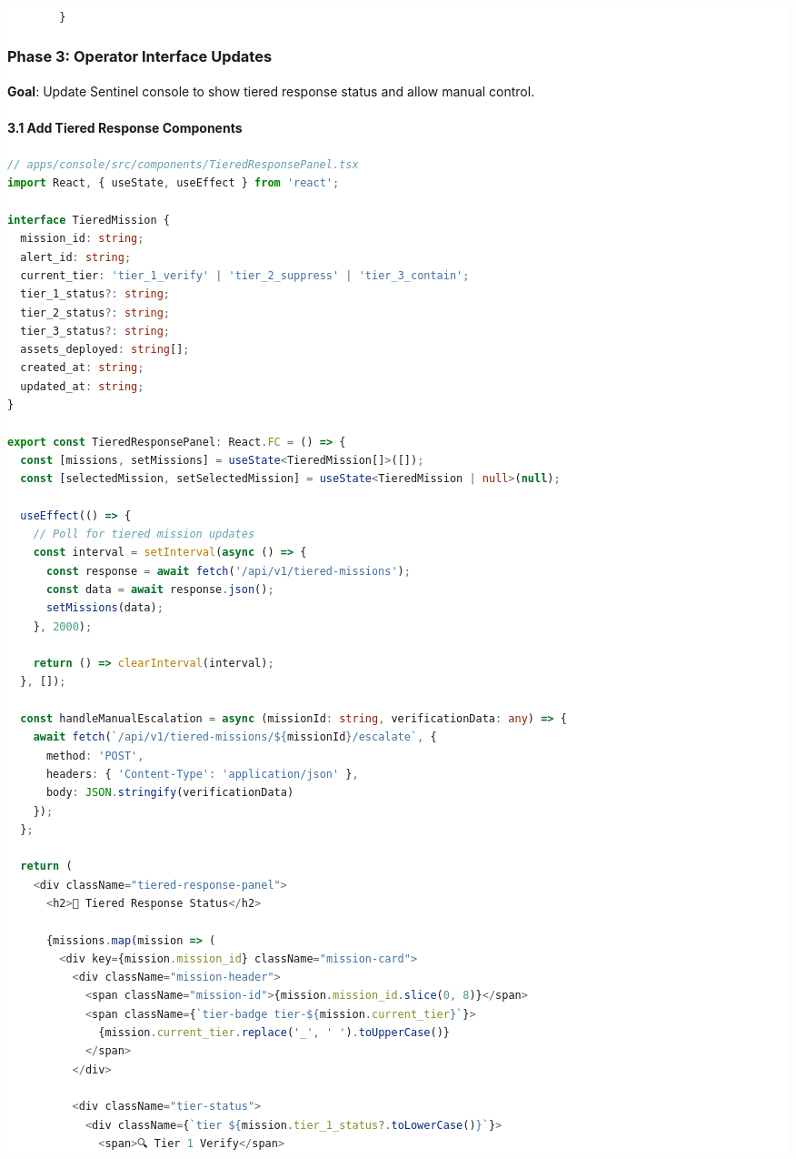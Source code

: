 ```python
        }
```

### Phase 3: Operator Interface Updates

**Goal**: Update Sentinel console to show tiered response status and allow manual control.

#### 3.1 Add Tiered Response Components
```typescript
// apps/console/src/components/TieredResponsePanel.tsx
import React, { useState, useEffect } from 'react';

interface TieredMission {
  mission_id: string;
  alert_id: string;
  current_tier: 'tier_1_verify' | 'tier_2_suppress' | 'tier_3_contain';
  tier_1_status?: string;
  tier_2_status?: string;
  tier_3_status?: string;
  assets_deployed: string[];
  created_at: string;
  updated_at: string;
}

export const TieredResponsePanel: React.FC = () => {
  const [missions, setMissions] = useState<TieredMission[]>([]);
  const [selectedMission, setSelectedMission] = useState<TieredMission | null>(null);
  
  useEffect(() => {
    // Poll for tiered mission updates
    const interval = setInterval(async () => {
      const response = await fetch('/api/v1/tiered-missions');
      const data = await response.json();
      setMissions(data);
    }, 2000);
    
    return () => clearInterval(interval);
  }, []);
  
  const handleManualEscalation = async (missionId: string, verificationData: any) => {
    await fetch(`/api/v1/tiered-missions/${missionId}/escalate`, {
      method: 'POST',
      headers: { 'Content-Type': 'application/json' },
      body: JSON.stringify(verificationData)
    });
  };
  
  return (
    <div className="tiered-response-panel">
      <h2>🚁 Tiered Response Status</h2>
      
      {missions.map(mission => (
        <div key={mission.mission_id} className="mission-card">
          <div className="mission-header">
            <span className="mission-id">{mission.mission_id.slice(0, 8)}</span>
            <span className={`tier-badge tier-${mission.current_tier}`}>
              {mission.current_tier.replace('_', ' ').toUpperCase()}
            </span>
          </div>
          
          <div className="tier-status">
            <div className={`tier ${mission.tier_1_status?.toLowerCase()}`}>
              <span>🔍 Tier 1 Verify</span>
```